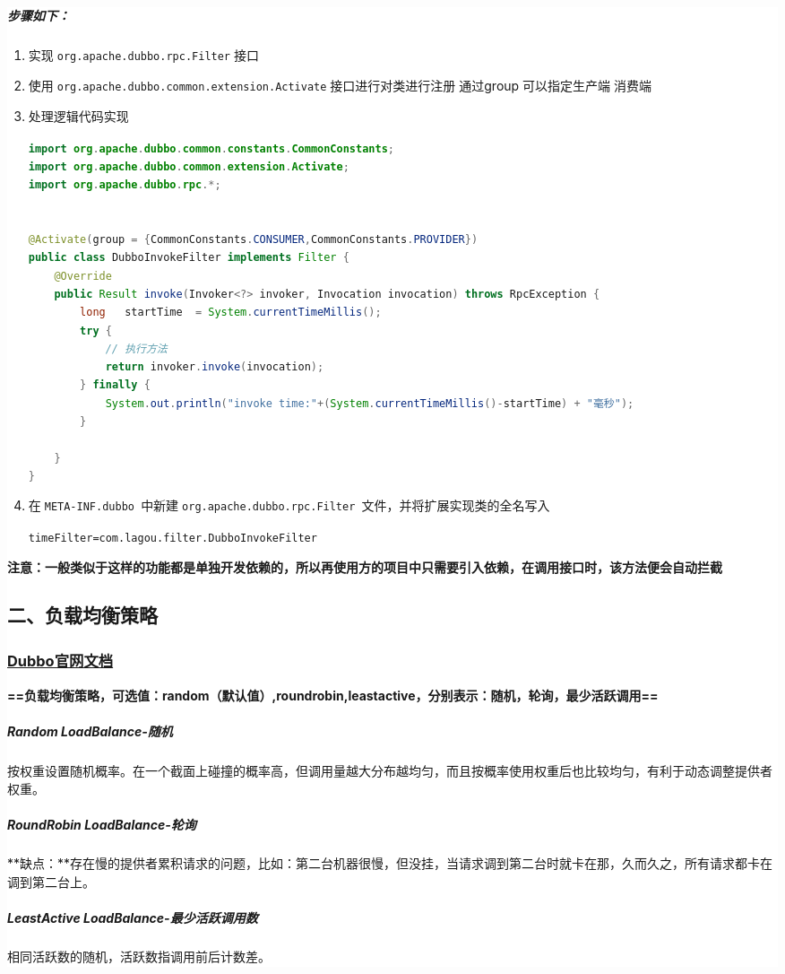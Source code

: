 ##### 步骤如下：

1. 实现 `org.apache.dubbo.rpc.Filter` 接口

2. 使用 `org.apache.dubbo.common.extension.Activate` 接口进行对类进行注册 通过group 可以指定生产端 消费端

3. 处理逻辑代码实现

   ```java
   import org.apache.dubbo.common.constants.CommonConstants;
   import org.apache.dubbo.common.extension.Activate;
   import org.apache.dubbo.rpc.*;
   
   
   @Activate(group = {CommonConstants.CONSUMER,CommonConstants.PROVIDER})
   public class DubboInvokeFilter implements Filter {
       @Override
       public Result invoke(Invoker<?> invoker, Invocation invocation) throws RpcException {
           long   startTime  = System.currentTimeMillis();
           try {
               // 执行方法
               return invoker.invoke(invocation);
           } finally {
               System.out.println("invoke time:"+(System.currentTimeMillis()-startTime) + "毫秒");
           }
   
       }
   }
   ```

4. 在 `META-INF.dubbo `中新建 `org.apache.dubbo.rpc.Filter `文件，并将扩展实现类的全名写入

   ```
   timeFilter=com.lagou.filter.DubboInvokeFilter
   ```

**注意：一般类似于这样的功能都是单独开发依赖的，所以再使用方的项目中只需要引入依赖，在调用接口时，该方法便会自动拦截**

## 二、负载均衡策略

### [Dubbo官网文档](https://dubbo.apache.org/zh/docs/advanced/loadbalance/)

**==负载均衡策略，可选值：random（默认值）,roundrobin,leastactive，分别表示：随机，轮询，最少活跃调用==**

##### Random LoadBalance-随机

按权重设置随机概率。在一个截面上碰撞的概率高，但调用量越大分布越均匀，而且按概率使用权重后也比较均匀，有利于动态调整提供者权重。

##### RoundRobin LoadBalance-轮询

**缺点：**存在慢的提供者累积请求的问题，比如：第二台机器很慢，但没挂，当请求调到第二台时就卡在那，久而久之，所有请求都卡在调到第二台上。

##### LeastActive LoadBalance-最少活跃调用数

相同活跃数的随机，活跃数指调用前后计数差。
